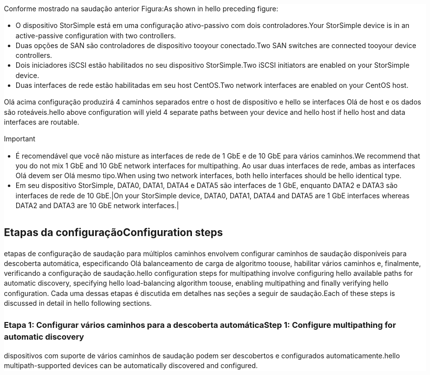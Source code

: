 <span data-ttu-id="98110-190">Conforme mostrado na saudação anterior Figura:</span><span class="sxs-lookup"><span data-stu-id="98110-190">As shown in hello preceding figure:</span></span>

* <span data-ttu-id="98110-191">O dispositivo StorSimple está em uma configuração ativo-passivo com dois controladores.</span><span class="sxs-lookup"><span data-stu-id="98110-191">Your StorSimple device is in an active-passive configuration with two controllers.</span></span>
* <span data-ttu-id="98110-192">Duas opções de SAN são controladores de dispositivo tooyour conectado.</span><span class="sxs-lookup"><span data-stu-id="98110-192">Two SAN switches are connected tooyour device controllers.</span></span>
* <span data-ttu-id="98110-193">Dois iniciadores iSCSI estão habilitados no seu dispositivo StorSimple.</span><span class="sxs-lookup"><span data-stu-id="98110-193">Two iSCSI initiators are enabled on your StorSimple device.</span></span>
* <span data-ttu-id="98110-194">Duas interfaces de rede estão habilitadas em seu host CentOS.</span><span class="sxs-lookup"><span data-stu-id="98110-194">Two network interfaces are enabled on your CentOS host.</span></span>

<span data-ttu-id="98110-195">Olá acima configuração produzirá 4 caminhos separados entre o host de dispositivo e hello se interfaces Olá de host e os dados são roteáveis.</span><span class="sxs-lookup"><span data-stu-id="98110-195">hello above configuration will yield 4 separate paths between your device and hello host if hello host and data interfaces are routable.</span></span>

> [!IMPORTANT]
> * <span data-ttu-id="98110-196">É recomendável que você não misture as interfaces de rede de 1 GbE e de 10 GbE para vários caminhos.</span><span class="sxs-lookup"><span data-stu-id="98110-196">We recommend that you do not mix 1 GbE and 10 GbE network interfaces for multipathing.</span></span> <span data-ttu-id="98110-197">Ao usar duas interfaces de rede, ambas as interfaces Olá devem ser Olá mesmo tipo.</span><span class="sxs-lookup"><span data-stu-id="98110-197">When using two network interfaces, both hello interfaces should be hello identical type.</span></span>
> * <span data-ttu-id="98110-198">Em seu dispositivo StorSimple, DATA0, DATA1, DATA4 e DATA5 são interfaces de 1 GbE, enquanto DATA2 e DATA3 são interfaces de rede de 10 GbE.|</span><span class="sxs-lookup"><span data-stu-id="98110-198">On your StorSimple device, DATA0, DATA1, DATA4 and DATA5 are 1 GbE interfaces whereas DATA2 and DATA3 are 10 GbE network interfaces.|</span></span>
> 
> 

## <a name="configuration-steps"></a><span data-ttu-id="98110-199">Etapas da configuração</span><span class="sxs-lookup"><span data-stu-id="98110-199">Configuration steps</span></span>
<span data-ttu-id="98110-200">etapas de configuração de saudação para múltiplos caminhos envolvem configurar caminhos de saudação disponíveis para descoberta automática, especificando Olá balanceamento de carga de algoritmo toouse, habilitar vários caminhos e, finalmente, verificando a configuração de saudação.</span><span class="sxs-lookup"><span data-stu-id="98110-200">hello configuration steps for multipathing involve configuring hello available paths for automatic discovery, specifying hello load-balancing algorithm toouse, enabling multipathing and finally verifying hello configuration.</span></span> <span data-ttu-id="98110-201">Cada uma dessas etapas é discutida em detalhes nas seções a seguir de saudação.</span><span class="sxs-lookup"><span data-stu-id="98110-201">Each of these steps is discussed in detail in hello following sections.</span></span>

### <a name="step-1-configure-multipathing-for-automatic-discovery"></a><span data-ttu-id="98110-202">Etapa 1: Configurar vários caminhos para a descoberta automática</span><span class="sxs-lookup"><span data-stu-id="98110-202">Step 1: Configure multipathing for automatic discovery</span></span>
<span data-ttu-id="98110-203">dispositivos com suporte de vários caminhos de saudação podem ser descobertos e configurados automaticamente.</span><span class="sxs-lookup"><span data-stu-id="98110-203">hello multipath-supported devices can be automatically discovered and configured.</span></span>
